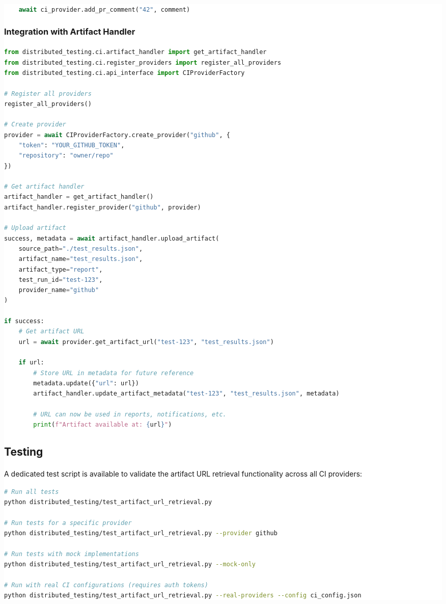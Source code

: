 ```python
    await ci_provider.add_pr_comment("42", comment)
```

### Integration with Artifact Handler

```python
from distributed_testing.ci.artifact_handler import get_artifact_handler
from distributed_testing.ci.register_providers import register_all_providers
from distributed_testing.ci.api_interface import CIProviderFactory

# Register all providers
register_all_providers()

# Create provider
provider = await CIProviderFactory.create_provider("github", {
    "token": "YOUR_GITHUB_TOKEN",
    "repository": "owner/repo"
})

# Get artifact handler
artifact_handler = get_artifact_handler()
artifact_handler.register_provider("github", provider)

# Upload artifact
success, metadata = await artifact_handler.upload_artifact(
    source_path="./test_results.json",
    artifact_name="test_results.json",
    artifact_type="report",
    test_run_id="test-123",
    provider_name="github"
)

if success:
    # Get artifact URL
    url = await provider.get_artifact_url("test-123", "test_results.json")
    
    if url:
        # Store URL in metadata for future reference
        metadata.update({"url": url})
        artifact_handler.update_artifact_metadata("test-123", "test_results.json", metadata)
        
        # URL can now be used in reports, notifications, etc.
        print(f"Artifact available at: {url}")
```

## Testing

A dedicated test script is available to validate the artifact URL retrieval functionality across all CI providers:

```bash
# Run all tests
python distributed_testing/test_artifact_url_retrieval.py

# Run tests for a specific provider
python distributed_testing/test_artifact_url_retrieval.py --provider github

# Run tests with mock implementations
python distributed_testing/test_artifact_url_retrieval.py --mock-only

# Run with real CI configurations (requires auth tokens)
python distributed_testing/test_artifact_url_retrieval.py --real-providers --config ci_config.json
```
